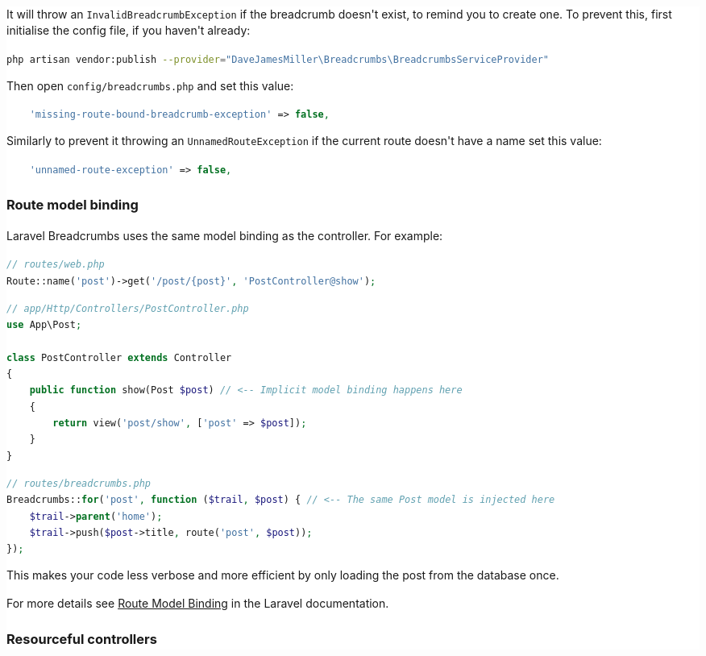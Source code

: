 It will throw an `InvalidBreadcrumbException` if the breadcrumb doesn't exist, to remind you to create one. To prevent this, first initialise the config file, if you haven't already:

```bash
php artisan vendor:publish --provider="DaveJamesMiller\Breadcrumbs\BreadcrumbsServiceProvider"
```

Then open `config/breadcrumbs.php` and set this value:

```php
    'missing-route-bound-breadcrumb-exception' => false,
```

Similarly to prevent it throwing an `UnnamedRouteException` if the current route doesn't have a name set this value:

```php
    'unnamed-route-exception' => false,
```


### Route model binding

Laravel Breadcrumbs uses the same model binding as the controller. For example:

```php
// routes/web.php
Route::name('post')->get('/post/{post}', 'PostController@show');
```

```php
// app/Http/Controllers/PostController.php
use App\Post;

class PostController extends Controller
{
    public function show(Post $post) // <-- Implicit model binding happens here
    {
        return view('post/show', ['post' => $post]);
    }
}
```

```php
// routes/breadcrumbs.php
Breadcrumbs::for('post', function ($trail, $post) { // <-- The same Post model is injected here
    $trail->parent('home');
    $trail->push($post->title, route('post', $post));
});
```

This makes your code less verbose and more efficient by only loading the post from the database once.

For more details see [Route Model Binding](https://laravel.com/docs/5.5/routing#route-model-binding) in the Laravel documentation.


### Resourceful controllers
